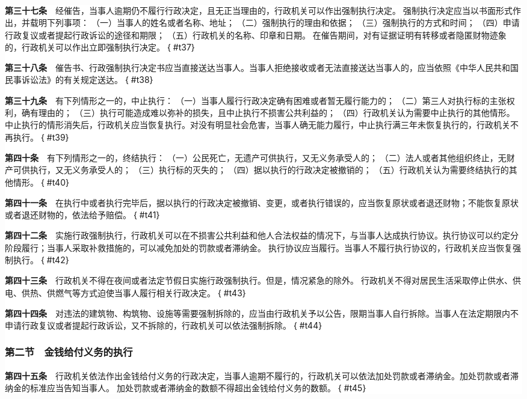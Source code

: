 
**第三十七条**　经催告，当事人逾期仍不履行行政决定，且无正当理由的，行政机关可以作出强制执行决定。
强制执行决定应当以书面形式作出，并载明下列事项：
（一）当事人的姓名或者名称、地址；
（二）强制执行的理由和依据；
（三）强制执行的方式和时间；
（四）申请行政复议或者提起行政诉讼的途径和期限；
（五）行政机关的名称、印章和日期。
在催告期间，对有证据证明有转移或者隐匿财物迹象的，行政机关可以作出立即强制执行决定。
{ #t37}


**第三十八条**　催告书、行政强制执行决定书应当直接送达当事人。当事人拒绝接收或者无法直接送达当事人的，应当依照《中华人民共和国民事诉讼法》的有关规定送达。
{ #t38}


**第三十九条**　有下列情形之一的，中止执行：
（一）当事人履行行政决定确有困难或者暂无履行能力的；
（二）第三人对执行标的主张权利，确有理由的；
（三）执行可能造成难以弥补的损失，且中止执行不损害公共利益的；
（四）行政机关认为需要中止执行的其他情形。
中止执行的情形消失后，行政机关应当恢复执行。对没有明显社会危害，当事人确无能力履行，中止执行满三年未恢复执行的，行政机关不再执行。
{ #t39}


**第四十条**　有下列情形之一的，终结执行：
（一）公民死亡，无遗产可供执行，又无义务承受人的；
（二）法人或者其他组织终止，无财产可供执行，又无义务承受人的；
（三）执行标的灭失的；
（四）据以执行的行政决定被撤销的；
（五）行政机关认为需要终结执行的其他情形。
{ #t40}


**第四十一条**　在执行中或者执行完毕后，据以执行的行政决定被撤销、变更，或者执行错误的，应当恢复原状或者退还财物；不能恢复原状或者退还财物的，依法给予赔偿。
{ #t41}


**第四十二条**　实施行政强制执行，行政机关可以在不损害公共利益和他人合法权益的情况下，与当事人达成执行协议。执行协议可以约定分阶段履行；当事人采取补救措施的，可以减免加处的罚款或者滞纳金。
执行协议应当履行。当事人不履行执行协议的，行政机关应当恢复强制执行。
{ #t42}


**第四十三条**　行政机关不得在夜间或者法定节假日实施行政强制执行。但是，情况紧急的除外。
行政机关不得对居民生活采取停止供水、供电、供热、供燃气等方式迫使当事人履行相关行政决定。
{ #t43}


**第四十四条**　对违法的建筑物、构筑物、设施等需要强制拆除的，应当由行政机关予以公告，限期当事人自行拆除。当事人在法定期限内不申请行政复议或者提起行政诉讼，又不拆除的，行政机关可以依法强制拆除。
{ #t44}


### 第二节　金钱给付义务的执行

**第四十五条**　行政机关依法作出金钱给付义务的行政决定，当事人逾期不履行的，行政机关可以依法加处罚款或者滞纳金。加处罚款或者滞纳金的标准应当告知当事人。
加处罚款或者滞纳金的数额不得超出金钱给付义务的数额。
{ #t45}

